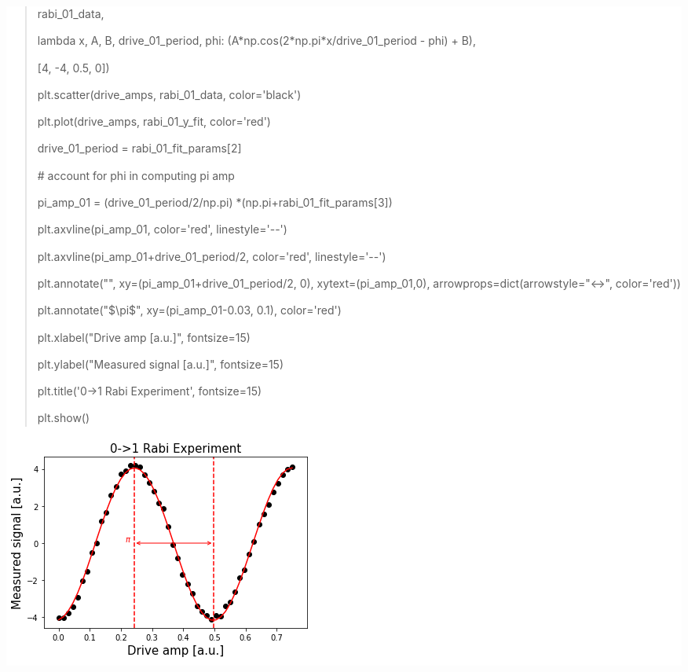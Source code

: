 > rabi_01_data,
>
> lambda x, A, B, drive_01_period, phi:
> (A\*np.cos(2\*np.pi\*x/drive_01_period - phi) + B),
>
> \[4, -4, 0.5, 0\])
>
> plt.scatter(drive_amps, rabi_01_data, color=\'black\')
>
> plt.plot(drive_amps, rabi_01_y\_fit, color=\'red\')
>
> drive_01_period = rabi_01_fit_params\[2\]
>
> \# account for phi in computing pi amp
>
> pi_amp_01 = (drive_01_period/2/np.pi)
> \*(np.pi+rabi_01_fit_params\[3\])
>
> plt.axvline(pi_amp_01, color=\'red\', linestyle=\'\--\')
>
> plt.axvline(pi_amp_01+drive_01_period/2, color=\'red\',
> linestyle=\'\--\')
>
> plt.annotate(\"\", xy=(pi_amp_01+drive_01_period/2, 0),
> xytext=(pi_amp_01,0), arrowprops=dict(arrowstyle=\"\<-\>\",
> color=\'red\'))
>
> plt.annotate(\"\$\\pi\$\", xy=(pi_amp_01-0.03, 0.1), color=\'red\')
>
> plt.xlabel(\"Drive amp \[a.u.\]\", fontsize=15)
>
> plt.ylabel(\"Measured signal \[a.u.\]\", fontsize=15)
>
> plt.title(\'0-\>1 Rabi Experiment\', fontsize=15)
>
> plt.show()

![](pics/media/image4.png)
